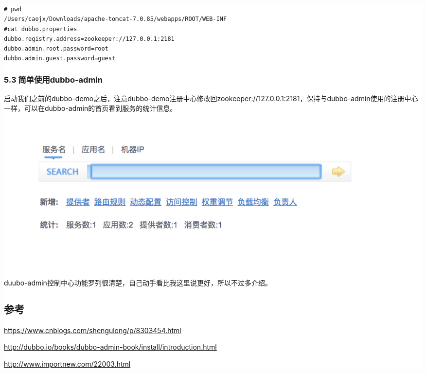 ```shell
# pwd
/Users/caojx/Downloads/apache-tomcat-7.0.85/webapps/ROOT/WEB-INF
#cat dubbo.properties 
dubbo.registry.address=zookeeper://127.0.0.1:2181
dubbo.admin.root.password=root
dubbo.admin.guest.password=guest
```

### 5.3 简单使用dubbo-admin

启动我们之前的dubbo-demo之后，注意dubbo-demo注册中心修改回zookeeper://127.0.0.1:2181，保持与dubbo-admin使用的注册中心一样，可以在dubbo-admin的首页看到服务的统计信息。

![](../images/dubbo/dubbo_admin_3.png)  



duubo-admin控制中心功能罗列很清楚，自己动手看比我这里说更好，所以不过多介绍。



## 参考

https://www.cnblogs.com/shengulong/p/8303454.html

http://dubbo.io/books/dubbo-admin-book/install/introduction.html

http://www.importnew.com/22003.html